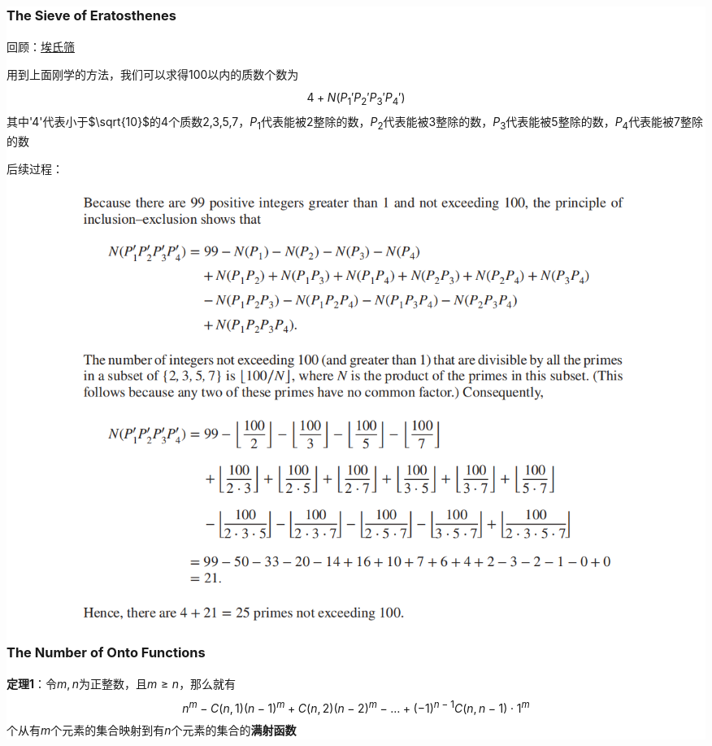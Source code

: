 ### The Sieve of Eratosthenes

回顾：[埃氏筛](4.md#the-sieve-of-eratosthenes)

用到上面刚学的方法，我们可以求得100以内的质数个数为
$$
4 + N(P_1'P_2'P_3'P_4')
$$
其中'4'代表小于$\sqrt{10}$的4个质数2,3,5,7，$P_1$代表能被2整除的数，$P_2$代表能被3整除的数，$P_3$代表能被5整除的数，$P_4$代表能被7整除的数

后续过程：

<div style="text-align: center; margin-top: 0px;">
<img src="Images/C8/Quicker_20240426_140221.png" width="80%" style="margin: 0 auto;">
</div>

### The Number of Onto Functions

**定理1**：令$m, n$为正整数，且$m \ge n$，那么就有
$$
n^m - C(n, 1)(n - 1)^m + C(n, 2)(n - 2)^m - \dots + (-1)^{n - 1}C(n, n - 1)\cdot 1^m
$$
个从有$m$个元素的集合映射到有$n$个元素的集合的**满射函数**
